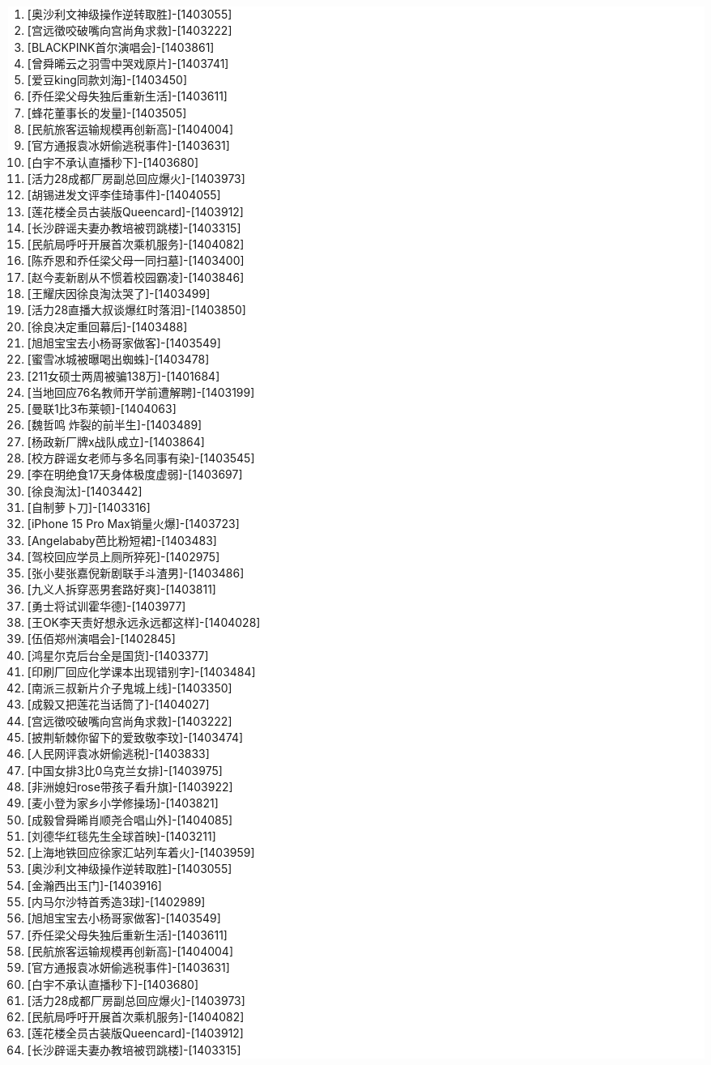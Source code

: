 1. [奥沙利文神级操作逆转取胜]-[1403055]
1. [宫远徵咬破嘴向宫尚角求救]-[1403222]
1. [BLACKPINK首尔演唱会]-[1403861]
1. [曾舜晞云之羽雪中哭戏原片]-[1403741]
1. [爱豆king同款刘海]-[1403450]
1. [乔任梁父母失独后重新生活]-[1403611]
1. [蜂花董事长的发量]-[1403505]
1. [民航旅客运输规模再创新高]-[1404004]
1. [官方通报袁冰妍偷逃税事件]-[1403631]
1. [白宇不承认直播秒下]-[1403680]
1. [活力28成都厂房副总回应爆火]-[1403973]
1. [胡锡进发文评李佳琦事件]-[1404055]
1. [莲花楼全员古装版Queencard]-[1403912]
1. [长沙辟谣夫妻办教培被罚跳楼]-[1403315]
1. [民航局呼吁开展首次乘机服务]-[1404082]
1. [陈乔恩和乔任梁父母一同扫墓]-[1403400]
1. [赵今麦新剧从不惯着校园霸凌]-[1403846]
1. [王耀庆因徐良淘汰哭了]-[1403499]
1. [活力28直播大叔谈爆红时落泪]-[1403850]
1. [徐良决定重回幕后]-[1403488]
1. [旭旭宝宝去小杨哥家做客]-[1403549]
1. [蜜雪冰城被曝喝出蜘蛛]-[1403478]
1. [211女硕士两周被骗138万]-[1401684]
1. [当地回应76名教师开学前遭解聘]-[1403199]
1. [曼联1比3布莱顿]-[1404063]
1. [魏哲鸣 炸裂的前半生]-[1403489]
1. [杨政新厂牌x战队成立]-[1403864]
1. [校方辟谣女老师与多名同事有染]-[1403545]
1. [李在明绝食17天身体极度虚弱]-[1403697]
1. [徐良淘汰]-[1403442]
1. [自制萝卜刀]-[1403316]
1. [iPhone 15 Pro Max销量火爆]-[1403723]
1. [Angelababy芭比粉短裙]-[1403483]
1. [驾校回应学员上厕所猝死]-[1402975]
1. [张小斐张嘉倪新剧联手斗渣男]-[1403486]
1. [九义人拆穿恶男套路好爽]-[1403811]
1. [勇士将试训霍华德]-[1403977]
1. [王OK李天责好想永远永远都这样]-[1404028]
1. [伍佰郑州演唱会]-[1402845]
1. [鸿星尔克后台全是国货]-[1403377]
1. [印刷厂回应化学课本出现错别字]-[1403484]
1. [南派三叔新片介子鬼城上线]-[1403350]
1. [成毅又把莲花当话筒了]-[1404027]
1. [宫远徵咬破嘴向宫尚角求救]-[1403222]
1. [披荆斩棘你留下的爱致敬李玟]-[1403474]
1. [人民网评袁冰妍偷逃税]-[1403833]
1. [中国女排3比0乌克兰女排]-[1403975]
1. [非洲媳妇rose带孩子看升旗]-[1403922]
1. [麦小登为家乡小学修操场]-[1403821]
1. [成毅曾舜晞肖顺尧合唱山外]-[1404085]
1. [刘德华红毯先生全球首映]-[1403211]
1. [上海地铁回应徐家汇站列车着火]-[1403959]
1. [奥沙利文神级操作逆转取胜]-[1403055]
1. [金瀚西出玉门]-[1403916]
1. [内马尔沙特首秀造3球]-[1402989]
1. [旭旭宝宝去小杨哥家做客]-[1403549]
1. [乔任梁父母失独后重新生活]-[1403611]
1. [民航旅客运输规模再创新高]-[1404004]
1. [官方通报袁冰妍偷逃税事件]-[1403631]
1. [白宇不承认直播秒下]-[1403680]
1. [活力28成都厂房副总回应爆火]-[1403973]
1. [民航局呼吁开展首次乘机服务]-[1404082]
1. [莲花楼全员古装版Queencard]-[1403912]
1. [长沙辟谣夫妻办教培被罚跳楼]-[1403315]